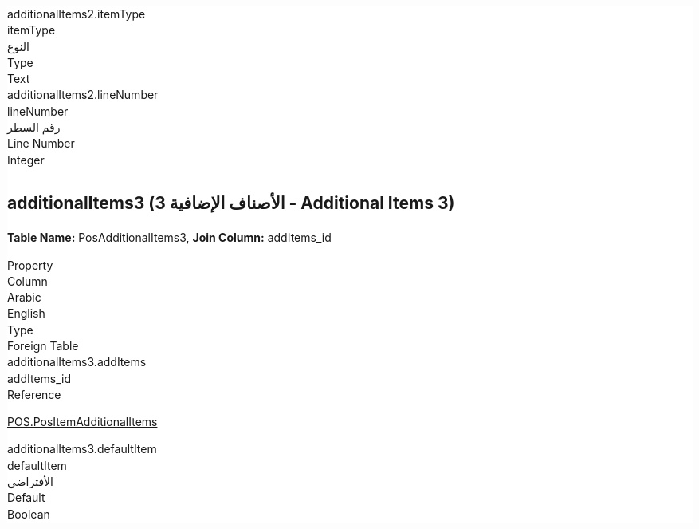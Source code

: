 <div class="row searchable" id="additionalItems2.itemType">
<div class="cell" data-label="Property">additionalItems2.itemType</div>
<div class="cell" data-label="Column">itemType</div>
<div class="cell" data-label="Arabic">النوع</div>
<div class="cell" data-label="English">Type</div>
<div class="cell" data-label="Type">Text</div>

</div>

<div class="row searchable" id="additionalItems2.lineNumber">
<div class="cell" data-label="Property">additionalItems2.lineNumber</div>
<div class="cell" data-label="Column">lineNumber</div>
<div class="cell" data-label="Arabic">رقم السطر</div>
<div class="cell" data-label="English">Line Number</div>
<div class="cell" data-label="Type">Integer</div>

</div>


</div>
</div>

<div id='additionalItems3' title='additionalItems3' class='searchable'>

## additionalItems3 (الأصناف الإضافية 3 - Additional Items 3)
**Table Name:** PosAdditionalItems3, **Join Column:** addItems_id
<div class="nama-table">
<div class="row header-row">
<div class="cell">Property</div>
<div class="cell">Column</div>
<div class="cell">Arabic</div>
<div class="cell">English</div>
<div class="cell">Type</div>
<div class="cell">Foreign Table</div>
</div><div class="row searchable" id="additionalItems3.addItems">
<div class="cell" data-label="Property">additionalItems3.addItems</div>
<div class="cell" data-label="Column">addItems_id</div>
<div class="cell" data-label="Arabic"></div>
<div class="cell" data-label="English"></div>
<div class="cell" data-label="Type">Reference</div>
<div class="cell" data-label="Foreign Table">

 [POS.PosItemAdditionalItems](/modules/pos-app/POS.PosItemAdditionalItems.md) 
</div>
</div>

<div class="row searchable" id="additionalItems3.defaultItem">
<div class="cell" data-label="Property">additionalItems3.defaultItem</div>
<div class="cell" data-label="Column">defaultItem</div>
<div class="cell" data-label="Arabic">الأفتراضي</div>
<div class="cell" data-label="English">Default</div>
<div class="cell" data-label="Type">Boolean</div>
